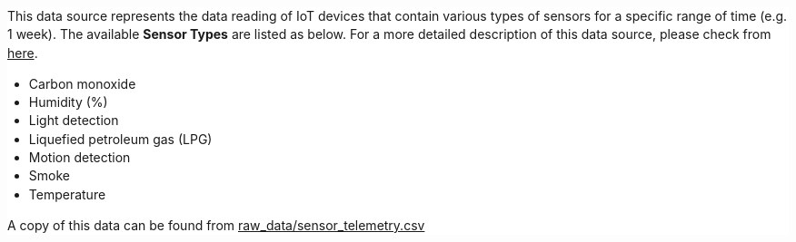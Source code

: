 This data source represents the data reading of IoT devices that contain various types of sensors for a specific range of time (e.g. 1 week). The available **Sensor Types** are listed as below. For a more detailed description of this data source, please check from [here](https://www.kaggle.com/datasets/garystafford/environmental-sensor-data-132k).
* Carbon monoxide
* Humidity (%)
* Light detection
* Liquefied petroleum gas (LPG)
* Motion detection
* Smoke
* Temperature

A copy of this data can be found from [raw_data/sensor_telemetry.csv](raw_data/sensor_telemetry.csv)